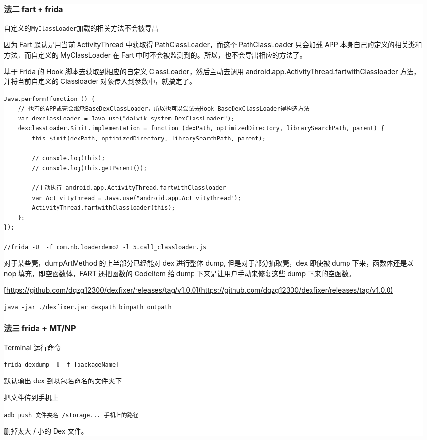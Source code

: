 ### 法二 fart + frida

自定义的`MyClassLoader`加载的相关方法不会被导出

因为 Fart 默认是用当前 ActivityThread 中获取得 PathClassLoader，而这个 PathClassLoader 只会加载 APP 本身自己的定义的相关类和方法，而自定义的 MyClassLoader 在 Fart 中时不会被监测到的。所以，也不会导出相应的方法了。

基于 Frida 的 Hook 脚本去获取到相应的自定义 ClassLoader，然后主动去调用 android.app.ActivityThread.fartwithClassloader 方法，并将当前自定义的 Classloader 对象传入到参数中，就搞定了。

```
Java.perform(function () {
    // 也有的APP或壳会继承BaseDexClassLoader，所以也可以尝试去Hook BaseDexClassLoader得构造方法
    var dexclassLoader = Java.use("dalvik.system.DexClassLoader");
    dexclassLoader.$init.implementation = function (dexPath, optimizedDirectory, librarySearchPath, parent) {
        this.$init(dexPath, optimizedDirectory, librarySearchPath, parent);

        // console.log(this);
        // console.log(this.getParent());

        //主动执行 android.app.ActivityThread.fartwithClassloader
        var ActivityThread = Java.use("android.app.ActivityThread");
        ActivityThread.fartwithClassloader(this);
    };
});

//frida -U  -f com.nb.loaderdemo2 -l 5.call_classloader.js
```

对于某些壳，dumpArtMethod 的上半部分已经能对 dex 进行整体 dump, 但是对于部分抽取壳，dex 即使被 dump 下来，函数体还是以 nop 填充，即空函数体，FART 还把函数的 CodeItem 给 dump 下来是让用户手动来修复这些 dump 下来的空函数。

[https://github.com/dqzg12300/dexfixer/releases/tag/v1.0.0](https://github.com/dqzg12300/dexfixer/releases/tag/v1.0.0)

```
java -jar ./dexfixer.jar dexpath binpath outpath
```

### 法三 frida + MT/NP

Terminal 运行命令

```
frida-dexdump -U -f [packageName]
```

默认输出 dex 到以包名命名的文件夹下

把文件传到手机上

```
adb push 文件夹名 /storage... 手机上的路径
```

删掉太大 / 小的 Dex 文件。
